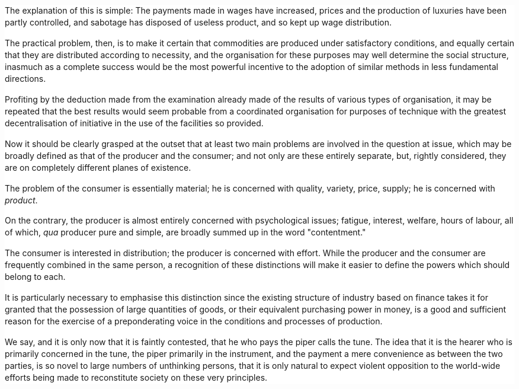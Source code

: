 The explanation of this is simple: The payments made in
wages have increased, prices and the production of luxuries
have been partly controlled, and sabotage has disposed of
useless product, and so kept up wage distribution.

The practical problem, then, is to make it certain that
commodities are produced under satisfactory conditions, and
equally certain that they are distributed according to
necessity, and the organisation for these purposes may well
determine the social structure, inasmuch as a complete
success would be the most powerful incentive to the adoption
of similar methods in less fundamental directions.

Profiting by the deduction made from the examination already
made of the results of various types of organisation, it may
be repeated that the best results would seem probable from a
coordinated organisation for purposes of technique with the
greatest decentralisation of initiative in the use of the
facilities so provided.

Now it should be clearly grasped at the outset that at least
two main problems are involved in the question at issue,
which may be broadly defined as that of the producer and the
consumer; and not only are these entirely separate, but,
rightly considered, they are on completely different planes
of existence.

The problem of the consumer is essentially material; he is
concerned with quality, variety, price, supply; he is
concerned with *product*.

On the contrary, the producer is almost entirely concerned
with psychological issues; fatigue, interest, welfare, hours
of labour, all of which, *qua* producer pure and simple, are
broadly summed up in the word "contentment."

The consumer is interested in distribution; the producer is
concerned with effort. While the producer and the consumer
are frequently combined in the same person, a recognition of
these distinctions will make it easier to define the powers
which should belong to each.

It is particularly necessary to emphasise this distinction
since the existing structure of industry based on finance
takes it for granted that the possession of large quantities
of goods, or their equivalent purchasing power in money, is
a good and sufficient reason for the exercise of a
preponderating voice in the conditions and processes of
production.

We say, and it is only now that it is faintly contested,
that he who pays the piper calls the tune. The idea that it
is the hearer who is primarily concerned in the tune, the
piper primarily in the instrument, and the payment a mere
convenience as between the two parties, is so novel to large
numbers of unthinking persons, that it is only natural to
expect violent opposition to the world-wide efforts being
made to reconstitute society on these very principles.
